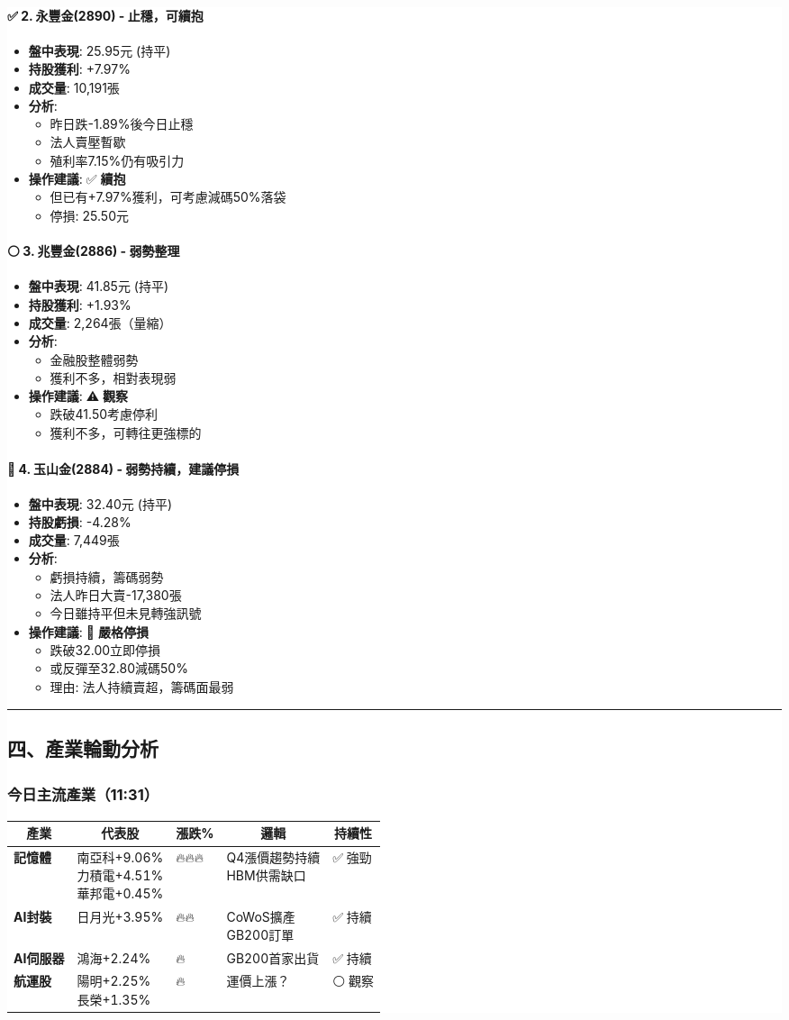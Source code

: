 #### ✅ 2. 永豐金(2890) - 止穩，可續抱
- **盤中表現**: 25.95元 (持平)
- **持股獲利**: +7.97%
- **成交量**: 10,191張
- **分析**:
  - 昨日跌-1.89%後今日止穩
  - 法人賣壓暫歇
  - 殖利率7.15%仍有吸引力
- **操作建議**: ✅ **續抱**
  - 但已有+7.97%獲利，可考慮減碼50%落袋
  - 停損: 25.50元

#### ⚪ 3. 兆豐金(2886) - 弱勢整理
- **盤中表現**: 41.85元 (持平)
- **持股獲利**: +1.93%
- **成交量**: 2,264張（量縮）
- **分析**:
  - 金融股整體弱勢
  - 獲利不多，相對表現弱
- **操作建議**: ⚠️ **觀察**
  - 跌破41.50考慮停利
  - 獲利不多，可轉往更強標的

#### 🚨 4. 玉山金(2884) - 弱勢持續，建議停損
- **盤中表現**: 32.40元 (持平)
- **持股虧損**: -4.28%
- **成交量**: 7,449張
- **分析**:
  - 虧損持續，籌碼弱勢
  - 法人昨日大賣-17,380張
  - 今日雖持平但未見轉強訊號
- **操作建議**: 🚨 **嚴格停損**
  - 跌破32.00立即停損
  - 或反彈至32.80減碼50%
  - 理由: 法人持續賣超，籌碼面最弱

---

## 四、產業輪動分析

### 今日主流產業（11:31）

| 產業 | 代表股 | 漲跌% | 邏輯 | 持續性 |
|------|--------|-------|------|--------|
| **記憶體** | 南亞科+9.06%<br>力積電+4.51%<br>華邦電+0.45% | 🔥🔥🔥 | Q4漲價趨勢持續<br>HBM供需缺口 | ✅ 強勁 |
| **AI封裝** | 日月光+3.95% | 🔥🔥 | CoWoS擴產<br>GB200訂單 | ✅ 持續 |
| **AI伺服器** | 鴻海+2.24% | 🔥 | GB200首家出貨 | ✅ 持續 |
| **航運股** | 陽明+2.25%<br>長榮+1.35% | 🔥 | 運價上漲？ | ⚪ 觀察 |
